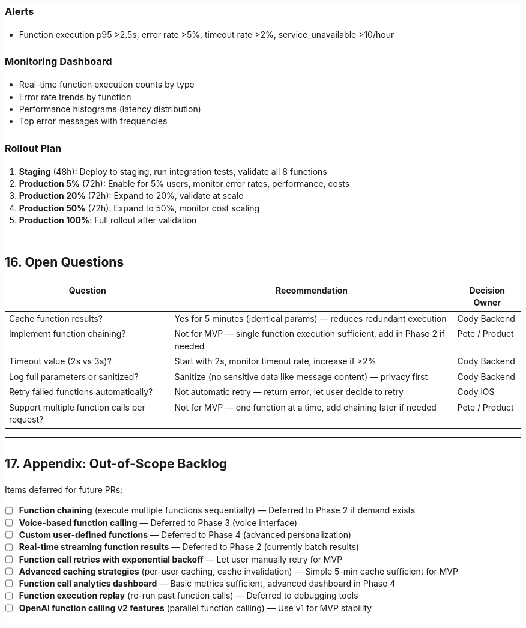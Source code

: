 ### Alerts
- Function execution p95 >2.5s, error rate >5%, timeout rate >2%, service_unavailable >10/hour

### Monitoring Dashboard
- Real-time function execution counts by type
- Error rate trends by function
- Performance histograms (latency distribution)
- Top error messages with frequencies

### Rollout Plan
1. **Staging** (48h): Deploy to staging, run integration tests, validate all 8 functions
2. **Production 5%** (72h): Enable for 5% users, monitor error rates, performance, costs
3. **Production 20%** (72h): Expand to 20%, validate at scale
4. **Production 50%** (72h): Expand to 50%, monitor cost scaling
5. **Production 100%**: Full rollout after validation

---

## 16. Open Questions

| Question | Recommendation | Decision Owner |
|----------|---------------|----------------|
| Cache function results? | Yes for 5 minutes (identical params) — reduces redundant execution | Cody Backend |
| Implement function chaining? | Not for MVP — single function execution sufficient, add in Phase 2 if needed | Pete / Product |
| Timeout value (2s vs 3s)? | Start with 2s, monitor timeout rate, increase if >2% | Cody Backend |
| Log full parameters or sanitized? | Sanitize (no sensitive data like message content) — privacy first | Cody Backend |
| Retry failed functions automatically? | Not automatic retry — return error, let user decide to retry | Cody iOS |
| Support multiple function calls per request? | Not for MVP — one function at a time, add chaining later if needed | Pete / Product |

---

## 17. Appendix: Out-of-Scope Backlog

Items deferred for future PRs:
- [ ] **Function chaining** (execute multiple functions sequentially) — Deferred to Phase 2 if demand exists
- [ ] **Voice-based function calling** — Deferred to Phase 3 (voice interface)
- [ ] **Custom user-defined functions** — Deferred to Phase 4 (advanced personalization)
- [ ] **Real-time streaming function results** — Deferred to Phase 2 (currently batch results)
- [ ] **Function call retries with exponential backoff** — Let user manually retry for MVP
- [ ] **Advanced caching strategies** (per-user caching, cache invalidation) — Simple 5-min cache sufficient for MVP
- [ ] **Function call analytics dashboard** — Basic metrics sufficient, advanced dashboard in Phase 4
- [ ] **Function execution replay** (re-run past function calls) — Deferred to debugging tools
- [ ] **OpenAI function calling v2 features** (parallel function calling) — Use v1 for MVP stability

---